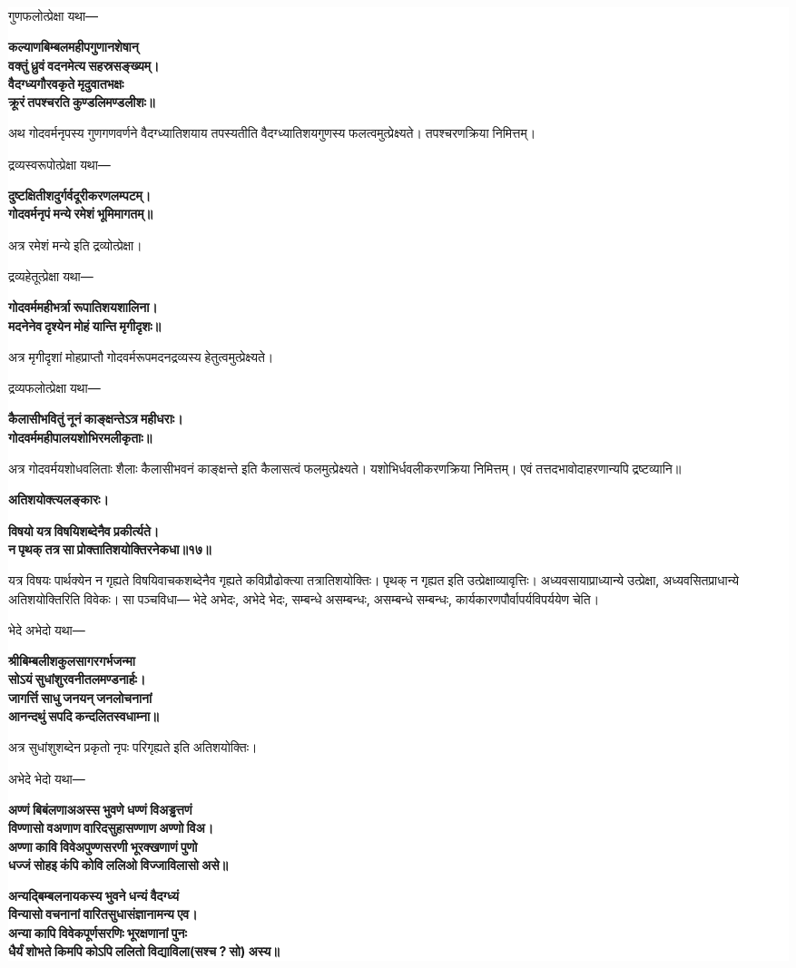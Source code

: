  गुणफलोत्प्रेक्षा यथा—

**कल्याणबिम्बलमहीपगुणानशेषान्  
वक्तुं ध्रुवं वदनमेत्य सहस्रसङ्ख्यम्।  
वैदग्ध्यगौरवकृते मृदुवातभक्षः  
क्रूरं तपश्चरति कुण्डलिमण्डलीशः॥**

 अथ गोदवर्मनृपस्य गुणगणवर्णने वैदग्ध्यातिशयाय तपस्यतीति वैदग्ध्यातिशयगुणस्य फलत्वमुत्प्रेक्ष्यते। तपश्चरणक्रिया निमित्तम्।

 द्रव्यस्वरूपोत्प्रेक्षा यथा—

**दुष्टक्षितीशदुर्गर्वदूरीकरणलम्पटम्।  
गोदवर्मनृपं मन्ये रमेशं भूमिमागतम्॥**

 अत्र रमेशं मन्ये इति द्रव्योत्प्रेक्षा।

 द्रव्यहेतूत्प्रेक्षा यथा—

**गोदवर्ममहीभर्त्रा रूपातिशयशालिना।  
मदनेनेव दृश्येन मोहं यान्ति मृगीदृशः॥**

 अत्र मृगीदृशां मोहप्राप्तौ गोदवर्मरूपमदनद्रव्यस्य हेतुत्वमुत्प्रेक्ष्यते।

 द्रव्यफलोत्प्रेक्षा यथा—

**कैलासीभवितुं नूनं काङ्क्षन्तेऽत्र महीधराः।  
गोदवर्ममहीपालयशोभिरमलीकृताः॥**

 अत्र गोदवर्मयशोधवलिताः शैलाः कैलासीभवनं काङ्क्षन्ते इति कैलासत्वं फलमुत्प्रेक्ष्यते। यशोभिर्धवलीकरणक्रिया निमित्तम्। एवं तत्तदभावोदाहरणान्यपि द्रष्टव्यानि॥

**अतिशयोक्त्यलङ्कारः।**

**विषयो यत्र विषयिशब्देनैव प्रकीर्त्यते।  
न पृथक् तत्र सा प्रोक्तातिशयोक्तिरनेकधा॥१७॥**



 यत्र विषयः पार्थक्येन न गृह्यते विषयिवाचकशब्देनैव गृह्यते कविप्रौढोक्त्या तत्रातिशयोक्तिः। पृथक् न गृह्यत इति उत्प्रेक्षाव्यावृत्तिः। अध्यवसायाप्राध्यान्ये उत्प्रेक्षा, अध्यवसितप्राधान्ये अतिशयोक्तिरिति विवेकः। सा पञ्चविधा— भेदे अभेदः, अभेदे भेदः, सम्बन्धे असम्बन्धः, असम्बन्धे सम्बन्धः, कार्यकारणपौर्वापर्यविपर्ययेण चेति।

 भेदे अभेदो यथा—

**श्रीबिम्बलीशकुलसागरगर्भजन्मा  
सोऽयं सुधांशुरवनीतलमण्डनार्हः।  
जागर्त्ति साधु जनयन् जनलोचनानां  
आनन्दथुं सपदि कन्दलितस्वधाम्ना॥**

 अत्र सुधांशुशब्देन प्रकृतो नृपः परिगृह्यते इति अतिशयोक्तिः।

 अभेदे भेदो यथा—

**अण्णं बिबंलणाअअस्स भुवणे धण्णं विअड्ढत्तणं  
विण्णासो वअणाण वारिदसुहासण्णाण अण्णो विअ।  
अण्णा कावि विवेअपुण्णसरणी भूरक्खणाणं पुणो  
धज्जं सोहइ कंपि कोवि ललिओ विज्जाविलासो असे॥**

**अन्यद्बिम्बलनायकस्य भुवने धन्यं वैदग्ध्यं  
विन्यासो वचनानां वारितसुधासंज्ञानामन्य एव।  
अन्या कापि विवेकपूर्णसरणिः भूरक्षणानां पुनः  
धैर्यं शोभते किमपि कोऽपि ललितो विद्याविला(सश्च ? सो) अस्य॥**
